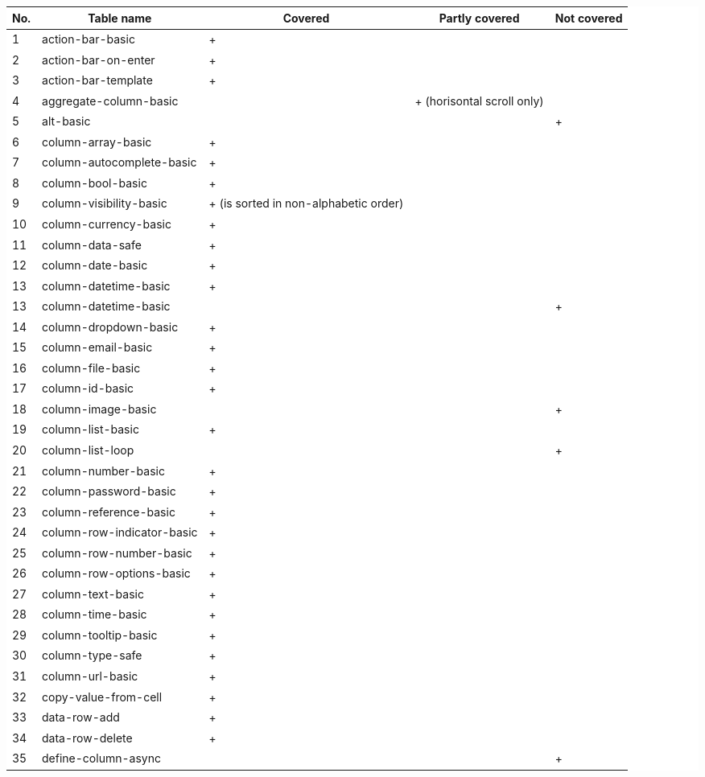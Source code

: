 |No.|Table name|Covered|Partly covered|Not covered|
|---|----|-----|----|-----|
|1|action-bar-basic|+|||
|2|action-bar-on-enter|+|||
|3|action-bar-template|+|||
|4|aggregate-column-basic||+ (horisontal scroll only)||
|5|alt-basic|||+| 
|6|column-array-basic|+||| 
|7|column-autocomplete-basic|+||| 
|8|column-bool-basic|+||| 
|9|column-visibility-basic|+ (is sorted in non-alphabetic order)||| 
|10|column-currency-basic|+||| 
|11|column-data-safe|+||| 
|12|column-date-basic|+||| 
|13|column-datetime-basic|+||| 
|13|column-datetime-basic|||+| 
|14|column-dropdown-basic|+||| 
|15|column-email-basic|+||| 
|16|column-file-basic|+||| 
|17|column-id-basic|+||| 
|18|column-image-basic|||+| 
|19|column-list-basic|+||| 
|20|column-list-loop|||+| 
|21|column-number-basic|+||| 
|22|column-password-basic|+||| 
|23|column-reference-basic|+||| 
|24|column-row-indicator-basic|+||| 
|25|column-row-number-basic|+||| 
|26|column-row-options-basic|+||| 
|27|column-text-basic|+||| 
|28|column-time-basic|+||| 
|29|column-tooltip-basic|+||| 
|30|column-type-safe|+||| 
|31|column-url-basic|+||| 
|32|copy-value-from-cell|+||| 
|33|data-row-add|+||| 
|34|data-row-delete|+||| 
|35|define-column-async|||+| 